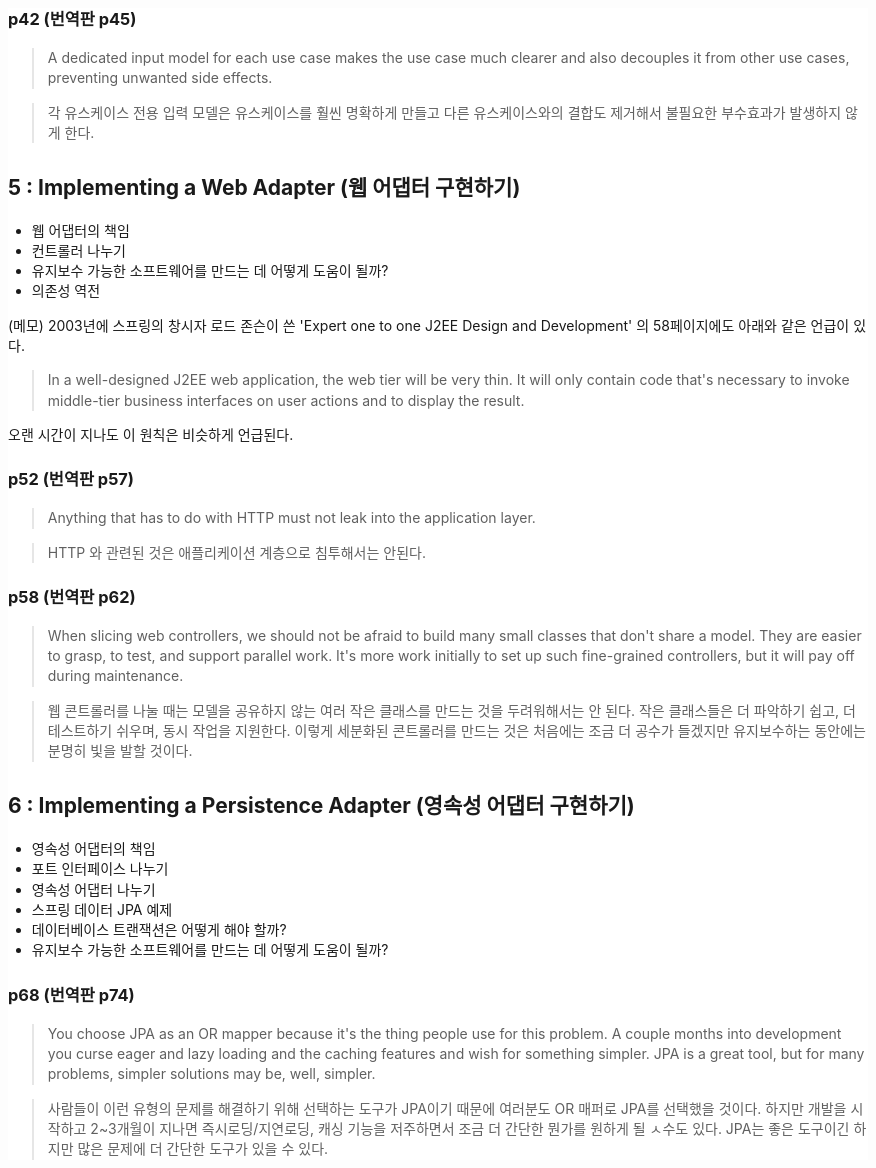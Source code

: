 ### p42 (번역판 p45)

> A dedicated input model for each use case makes the use case much clearer and also decouples it from other use cases, preventing unwanted side effects.

> 각 유스케이스 전용 입력 모델은 유스케이스를 훨씬 명확하게 만들고 다른 유스케이스와의 결합도 제거해서 불필요한 부수효과가 발생하지 않게 한다.

## 5 : Implementing a Web Adapter (웹 어댑터 구현하기)

- 웹 어댑터의 책임
- 컨트롤러 나누기
- 유지보수 가능한 소프트웨어를 만드는 데 어떻게 도움이 될까?
- 의존성 역전

(메모)
2003년에 스프링의 창시자 로드 존슨이 쓴 'Expert one to one J2EE Design and Development' 의 58페이지에도 아래와 같은 언급이 있다.

> In a well-designed J2EE web application, the web tier will be very thin. It will only contain code that's necessary to invoke middle-tier business interfaces on user actions and to display the result.

오랜 시간이 지나도 이 원칙은 비슷하게 언급된다.

### p52 (번역판 p57)

> Anything that has to do with HTTP must not leak into the application layer.

> HTTP 와 관련된 것은 애플리케이션 계층으로 침투해서는 안된다.

### p58 (번역판 p62)

> When slicing web controllers, we should not be afraid to build many small classes that don't share a model. They are easier to grasp, to test, and support parallel work. It's more work initially to set up such fine-grained controllers, but it will pay off during maintenance.

> 웹 콘트롤러를 나눌 때는 모델을 공유하지 않는 여러 작은 클래스를 만드는 것을 두려워해서는 안 된다. 작은 클래스들은 더 파악하기 쉽고, 더 테스트하기 쉬우며, 동시 작업을 지원한다. 이렇게 세분화된 콘트롤러를 만드는 것은 처음에는 조금 더 공수가 들겠지만 유지보수하는 동안에는 분명히 빛을 발할 것이다.

## 6 : Implementing a Persistence Adapter (영속성 어댑터 구현하기)

- 영속성 어댑터의 책임
- 포트 인터페이스 나누기
- 영속성 어댑터 나누기
- 스프링 데이터 JPA 예제
- 데이터베이스 트랜잭션은 어떻게 해야 할까?
- 유지보수 가능한 소프트웨어를 만드는 데 어떻게 도움이 될까?

### p68 (번역판 p74)

> You choose JPA as an OR mapper because it's the thing people use for this problem. A couple months into development you curse eager and lazy loading and the caching features and wish for something simpler. JPA is a great tool, but for many problems, simpler solutions may be, well, simpler.

> 사람들이 이런 유형의 문제를 해결하기 위해 선택하는 도구가 JPA이기 때문에 여러분도 OR 매퍼로 JPA를 선택했을 것이다. 하지만 개발을 시작하고 2~3개월이 지나면 즉시로딩/지연로딩, 캐싱 기능을 저주하면서 조금 더 간단한 뭔가를 원하게 될 ㅅ수도 있다. JPA는 좋은 도구이긴 하지만 많은 문제에 더 간단한 도구가 있을 수 있다.
